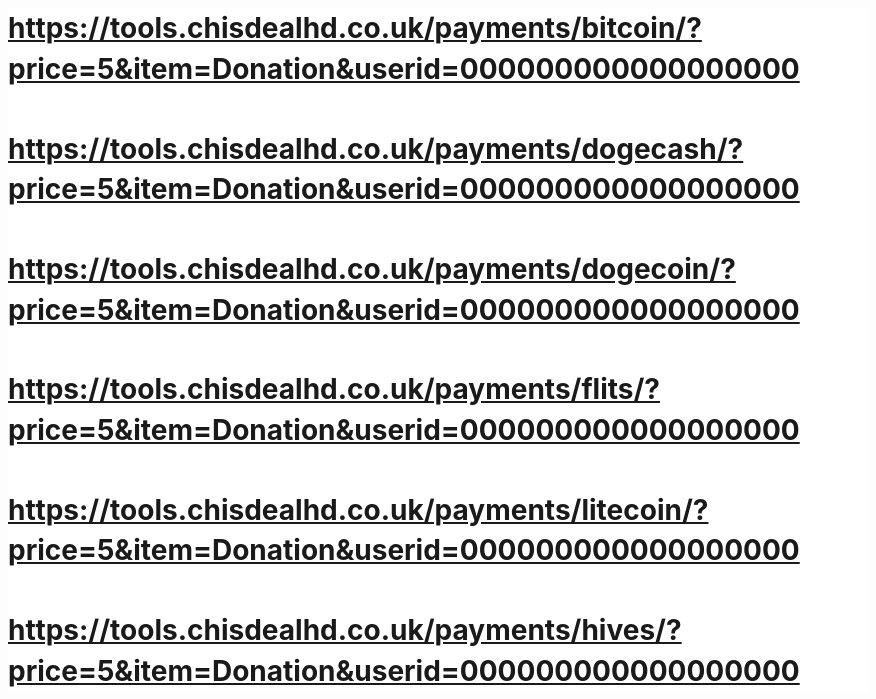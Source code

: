 # https://tools.chisdealhd.co.uk/payments/bitcoin/?price=5&item=Donation&userid=000000000000000000

# https://tools.chisdealhd.co.uk/payments/dogecash/?price=5&item=Donation&userid=000000000000000000

# https://tools.chisdealhd.co.uk/payments/dogecoin/?price=5&item=Donation&userid=000000000000000000

# https://tools.chisdealhd.co.uk/payments/flits/?price=5&item=Donation&userid=000000000000000000

# https://tools.chisdealhd.co.uk/payments/litecoin/?price=5&item=Donation&userid=000000000000000000

# https://tools.chisdealhd.co.uk/payments/hives/?price=5&item=Donation&userid=000000000000000000
